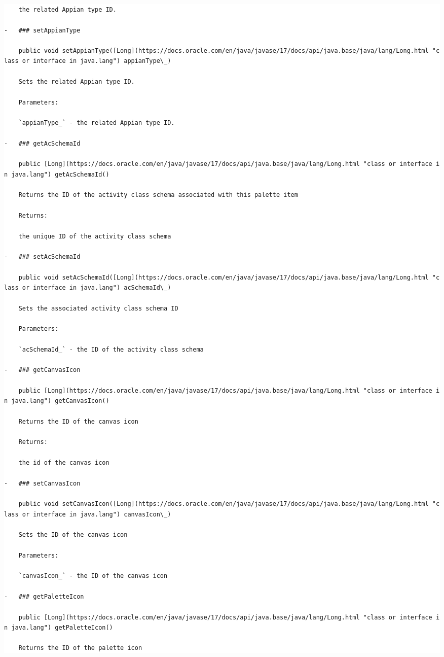         the related Appian type ID.

    -   ### setAppianType

        public void setAppianType([Long](https://docs.oracle.com/en/java/javase/17/docs/api/java.base/java/lang/Long.html "class or interface in java.lang") appianType\_)

        Sets the related Appian type ID.

        Parameters:

        `appianType_` - the related Appian type ID.

    -   ### getAcSchemaId

        public [Long](https://docs.oracle.com/en/java/javase/17/docs/api/java.base/java/lang/Long.html "class or interface in java.lang") getAcSchemaId()

        Returns the ID of the activity class schema associated with this palette item

        Returns:

        the unique ID of the activity class schema

    -   ### setAcSchemaId

        public void setAcSchemaId([Long](https://docs.oracle.com/en/java/javase/17/docs/api/java.base/java/lang/Long.html "class or interface in java.lang") acSchemaId\_)

        Sets the associated activity class schema ID

        Parameters:

        `acSchemaId_` - the ID of the activity class schema

    -   ### getCanvasIcon

        public [Long](https://docs.oracle.com/en/java/javase/17/docs/api/java.base/java/lang/Long.html "class or interface in java.lang") getCanvasIcon()

        Returns the ID of the canvas icon

        Returns:

        the id of the canvas icon

    -   ### setCanvasIcon

        public void setCanvasIcon([Long](https://docs.oracle.com/en/java/javase/17/docs/api/java.base/java/lang/Long.html "class or interface in java.lang") canvasIcon\_)

        Sets the ID of the canvas icon

        Parameters:

        `canvasIcon_` - the ID of the canvas icon

    -   ### getPaletteIcon

        public [Long](https://docs.oracle.com/en/java/javase/17/docs/api/java.base/java/lang/Long.html "class or interface in java.lang") getPaletteIcon()

        Returns the ID of the palette icon
